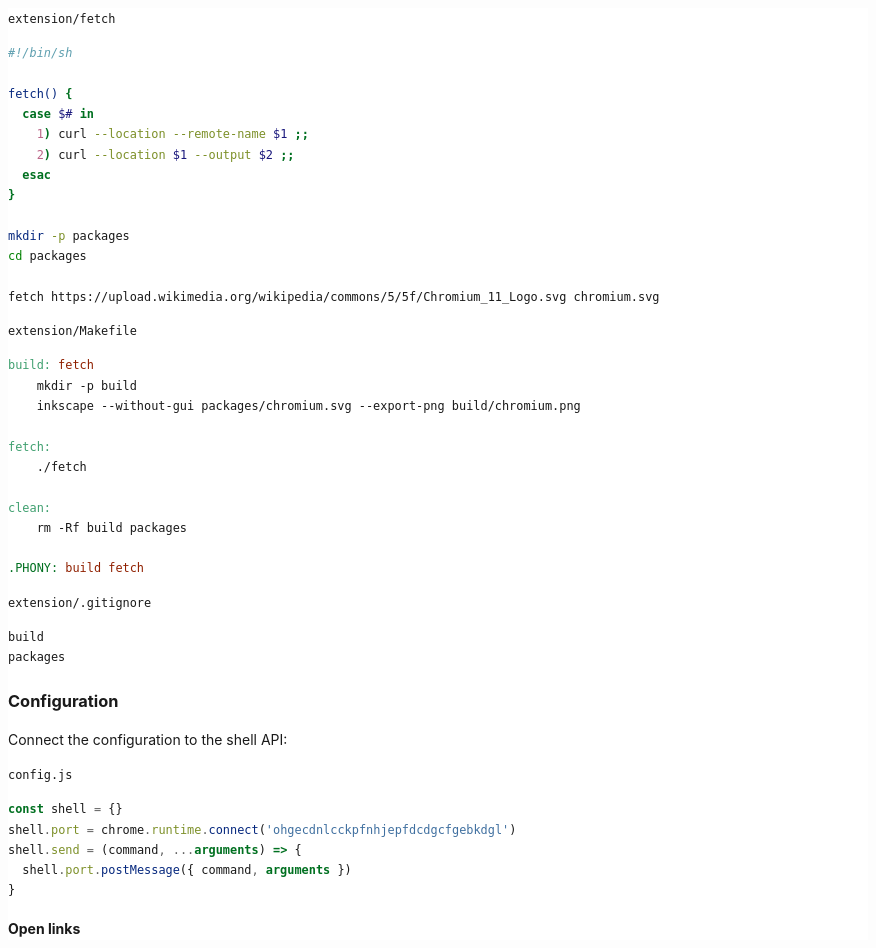 `extension/fetch`

``` sh
#!/bin/sh

fetch() {
  case $# in
    1) curl --location --remote-name $1 ;;
    2) curl --location $1 --output $2 ;;
  esac
}

mkdir -p packages
cd packages

fetch https://upload.wikimedia.org/wikipedia/commons/5/5f/Chromium_11_Logo.svg chromium.svg
```

`extension/Makefile`

``` makefile
build: fetch
	mkdir -p build
	inkscape --without-gui packages/chromium.svg --export-png build/chromium.png

fetch:
	./fetch

clean:
	rm -Rf build packages

.PHONY: build fetch
```

`extension/.gitignore`

``` gitignore
build
packages
```

### Configuration

Connect the configuration to the shell API:

`config.js`

``` javascript
const shell = {}
shell.port = chrome.runtime.connect('ohgecdnlcckpfnhjepfdcdgcfgebkdgl')
shell.send = (command, ...arguments) => {
  shell.port.postMessage({ command, arguments })
}
```

#### Open links
